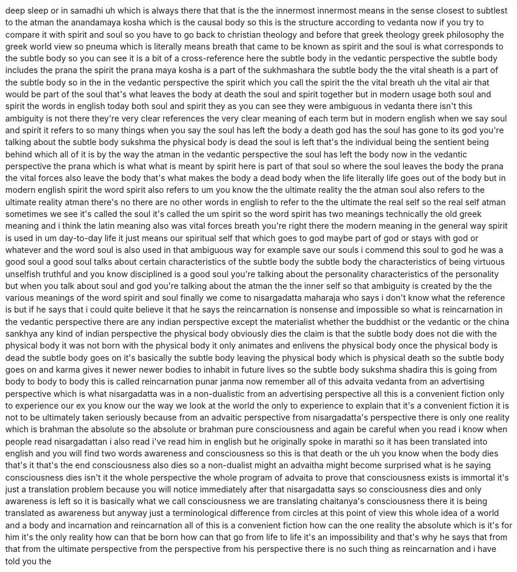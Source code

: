 deep sleep or in samadhi uh which is always there that that is the the innermost innermost means in the sense closest to subtlest to the atman the anandamaya kosha which is the causal body so this is the structure according to vedanta now if you try to compare it with spirit and soul so you have to go back to christian theology and before that greek theology greek philosophy the greek world view so pneuma which is literally means breath that came to be known as spirit and the soul is what corresponds to the subtle body so you can see it is a bit of a cross-reference here the subtle body in the vedantic perspective the subtle body includes the prana the spirit the prana maya kosha is a part of the sukhmashara the subtle body the the vital sheath is a part of the subtle body so in the in the vedantic perspective the spirit which you call the spirit the the vital breath uh the vital air that would be part of the soul that's what leaves the body at death the soul and spirit together but in modern usage both soul and spirit the words in english today both soul and spirit they as you can see they were ambiguous in vedanta there isn't this ambiguity is not there they're very clear references the very clear meaning of each term but in modern english when we say soul and spirit it refers to so many things when you say the soul has left the body a death god has the soul has gone to its god you're talking about the subtle body sukshma the physical body is dead the soul is left that's the individual being the sentient being behind which all of it is by the way the atman in the vedantic perspective the soul has left the body now in the vedantic perspective the prana which is what what is meant by spirit here is part of that soul so where the soul leaves the body the prana the vital forces also leave the body that's what makes the body a dead body when the life literally life goes out of the body but in modern english spirit the word spirit also refers to um you know the the ultimate reality the the atman soul also refers to the ultimate reality atman there's no there are no other words in english to refer to the the ultimate the real self so the real self atman sometimes we see it's called the soul it's called the um spirit so the word spirit has two meanings technically the old greek meaning and i think the latin meaning also was vital forces breath you're right there the modern meaning in the general way spirit is used in um day-to-day life it just means our spiritual self that which goes to god maybe part of god or stays with god or whatever and the word soul is also used in that ambiguous way for example save our souls i commend this soul to god he was a good soul a good soul talks about certain characteristics of the subtle body the subtle body the characteristics of being virtuous unselfish truthful and you know disciplined is a good soul you're talking about the personality characteristics of the personality but when you talk about soul and god you're talking about the atman the the inner self so that ambiguity is created by the the various meanings of the word spirit and soul finally we come to nisargadatta maharaja who says i don't know what the reference is but if he says that i could quite believe it that he says the reincarnation is nonsense and impossible so what is reincarnation in the vedantic perspective there are any indian perspective except the materialist whether the buddhist or the vedantic or the china sankhya any kind of indian perspective the physical body obviously dies the claim is that the subtle body does not die with the physical body it was not born with the physical body it only animates and enlivens the physical body once the physical body is dead the subtle body goes on it's basically the subtle body leaving the physical body which is physical death so the subtle body goes on and karma gives it newer newer bodies to inhabit in future lives so the subtle body sukshma shadira this is going from body to body to body this is called reincarnation punar janma now remember all of this advaita vedanta from an advertising perspective which is what nisargadatta was in a non-dualistic from an advertising perspective all this is a convenient fiction only to experience our ex you know our the way we look at the world the only to experience to explain that it's a convenient fiction it is not to be ultimately taken seriously because from an advaitic perspective from nisargadatta's perspective there is only one reality which is brahman the absolute so the absolute or brahman pure consciousness and again be careful when you read i know when people read nisargadattan i also read i've read him in english but he originally spoke in marathi so it has been translated into english and you will find two words awareness and consciousness so this is that death or the uh you know when the body dies that's it that's the end consciousness also dies so a non-dualist might an advaitha might become surprised what is he saying consciousness dies isn't it the whole perspective the whole program of advaita to prove that consciousness exists is immortal it's just a translation problem because you will notice immediately after that nisargadatta says so consciousness dies and only awareness is left so it is basically what we call consciousness we are translating chaitanya's consciousness there it is being translated as awareness but anyway just a terminological difference from circles at this point of view this whole idea of a world and a body and incarnation and reincarnation all of this is a convenient fiction how can the one reality the absolute which is it's for him it's the only reality how can that be born how can that go from life to life it's an impossibility and that's why he says that from that from the ultimate perspective from the perspective from his perspective there is no such thing as reincarnation and i have told you the
